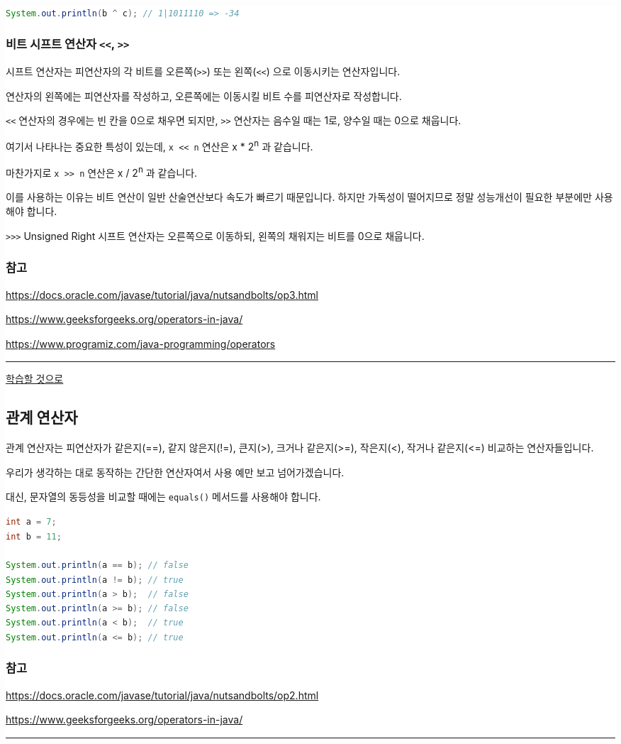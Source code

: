 ```java
System.out.println(b ^ c); // 1|1011110 => -34
```

### 비트 시프트 연산자 `<<`, `>>`

시프트 연산자는 피연산자의 각 비트를 오른쪽(`>>`) 또는 왼쪽(`<<`) 으로 이동시키는 연산자입니다.

연산자의 왼쪽에는 피연산자를 작성하고, 오른쪽에는 이동시킬 비트 수를 피연산자로 작성합니다.

`<<` 연산자의 경우에는 빈 칸을 0으로 채우면 되지만, `>>` 연산자는 음수일 때는 1로, 양수일 때는 0으로 채웁니다.

여기서 나타나는 중요한 특성이 있는데, `x << n` 연산은 x \* 2<sup>n</sup> 과 같습니다.

마찬가지로 `x >> n` 연산은 x / 2<sup>n</sup> 과 같습니다.

이를 사용하는 이유는 비트 연산이 일반 산술연산보다 속도가 빠르기 때문입니다. 하지만 가독성이 떨어지므로 정말 성능개선이 필요한 부분에만 사용해야 합니다.

`>>>` Unsigned Right 시프트 연산자는 오른쪽으로 이동하되, 왼쪽의 채워지는 비트를 0으로 채웁니다.

### 참고

<https://docs.oracle.com/javase/tutorial/java/nutsandbolts/op3.html>

<https://www.geeksforgeeks.org/operators-in-java/>

<https://www.programiz.com/java-programming/operators>

---

[학습할 것으로](#학습할-것)

## 관계 연산자

관계 연산자는 피연산자가 같은지(==), 같지 않은지(!=), 큰지(>), 크거나 같은지(>=), 작은지(<), 작거나 같은지(<=) 비교하는 연산자들입니다.

우리가 생각하는 대로 동작하는 간단한 연산자여서 사용 예만 보고 넘어가겠습니다.

대신, 문자열의 동등성을 비교할 때에는 `equals()` 메서드를 사용해야 합니다.

```java
int a = 7;
int b = 11;

System.out.println(a == b); // false
System.out.println(a != b); // true
System.out.println(a > b);  // false
System.out.println(a >= b); // false
System.out.println(a < b);  // true
System.out.println(a <= b); // true
```

### 참고

<https://docs.oracle.com/javase/tutorial/java/nutsandbolts/op2.html>

<https://www.geeksforgeeks.org/operators-in-java/>

---
